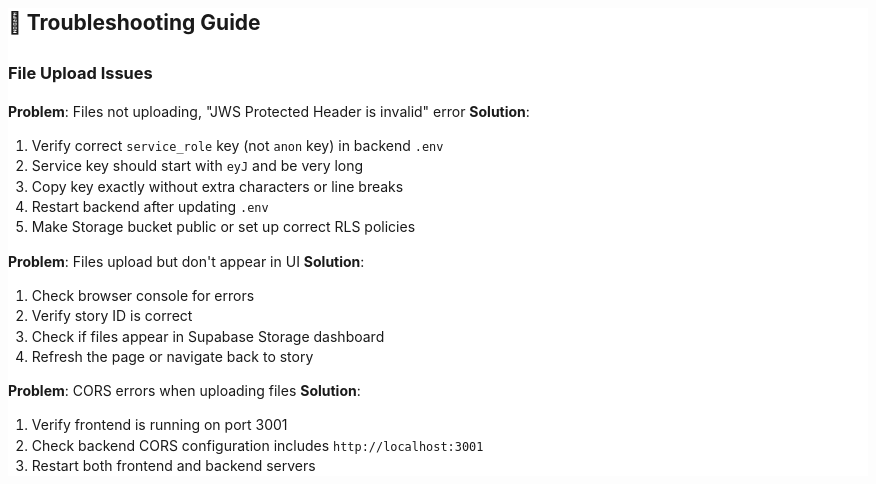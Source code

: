 
## **🔧 Troubleshooting Guide**

### **File Upload Issues**

**Problem**: Files not uploading, "JWS Protected Header is invalid" error
**Solution**: 
1. Verify correct `service_role` key (not `anon` key) in backend `.env`
2. Service key should start with `eyJ` and be very long
3. Copy key exactly without extra characters or line breaks
4. Restart backend after updating `.env`
5. Make Storage bucket public or set up correct RLS policies

**Problem**: Files upload but don't appear in UI
**Solution**: 
1. Check browser console for errors
2. Verify story ID is correct
3. Check if files appear in Supabase Storage dashboard
4. Refresh the page or navigate back to story

**Problem**: CORS errors when uploading files
**Solution**: 
1. Verify frontend is running on port 3001
2. Check backend CORS configuration includes `http://localhost:3001`
3. Restart both frontend and backend servers